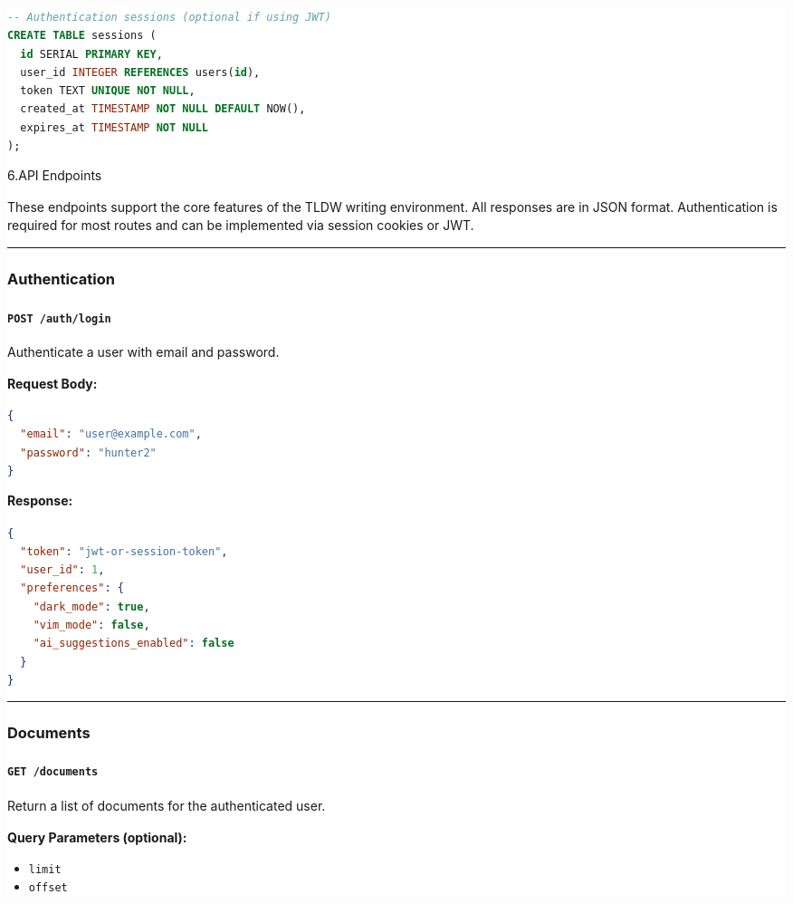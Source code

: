 ```sql
-- Authentication sessions (optional if using JWT)
CREATE TABLE sessions (
  id SERIAL PRIMARY KEY,
  user_id INTEGER REFERENCES users(id),
  token TEXT UNIQUE NOT NULL,
  created_at TIMESTAMP NOT NULL DEFAULT NOW(),
  expires_at TIMESTAMP NOT NULL
);
```

6.API Endpoints

These endpoints support the core features of the TLDW writing environment. All responses are in JSON format. Authentication is required for most routes and can be implemented via session cookies or JWT.

---

### Authentication

#### `POST /auth/login`  
Authenticate a user with email and password.

**Request Body:**
```json
{
  "email": "user@example.com",
  "password": "hunter2"
}
```

**Response:**
```json
{
  "token": "jwt-or-session-token",
  "user_id": 1,
  "preferences": {
    "dark_mode": true,
    "vim_mode": false,
    "ai_suggestions_enabled": false
  }
}
```

---

### Documents

#### `GET /documents`  
Return a list of documents for the authenticated user.

**Query Parameters (optional):**
- `limit`
- `offset`
